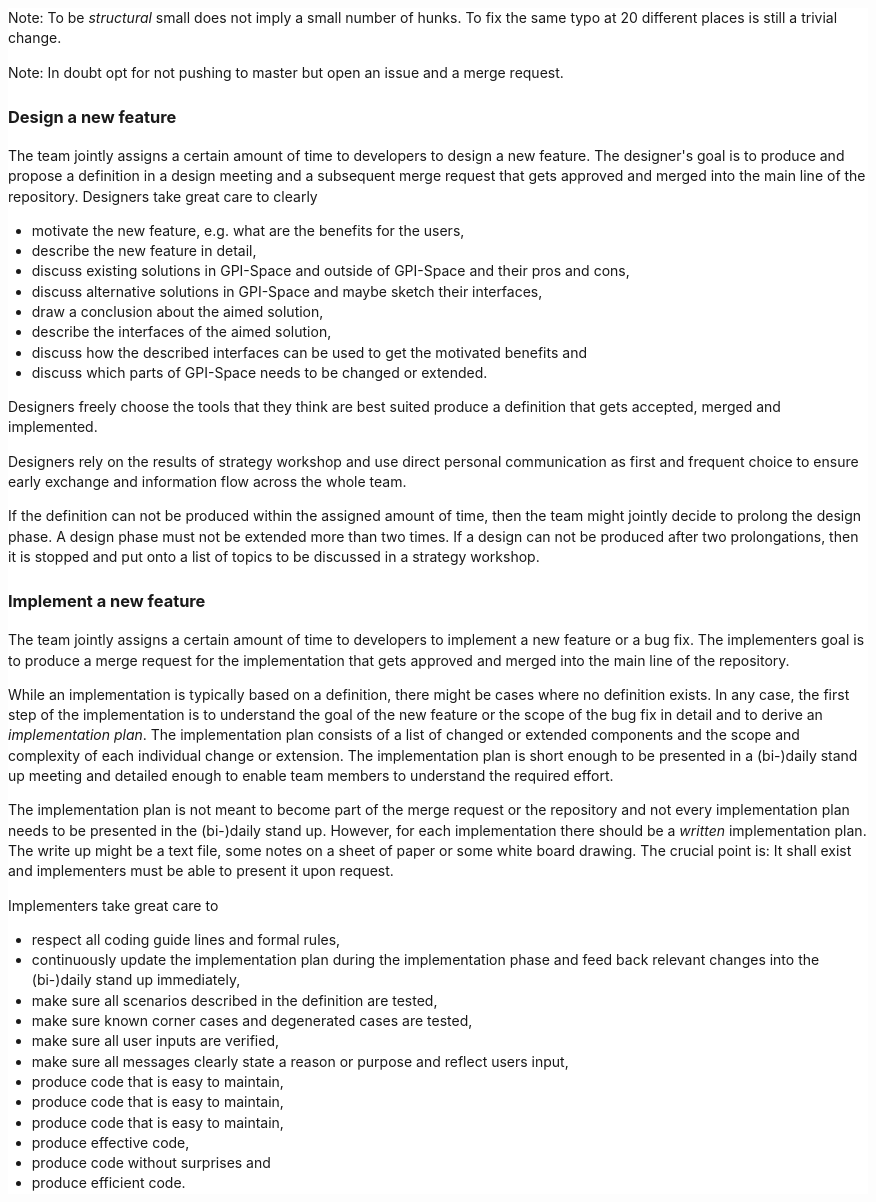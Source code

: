 Note: To be _structural_ small does not imply a small number of hunks. To fix the same typo at 20 different places is still a trivial change.

Note: In doubt opt for not pushing to master but open an issue and a merge request.

### Design a new feature

The team jointly assigns a certain amount of time to developers to design a new feature. The designer's goal is to produce and propose a definition in a design meeting and a subsequent merge request that gets approved and merged into the main line of the repository. Designers take great care to clearly

- motivate the new feature, e.g. what are the benefits for the users,
- describe the new feature in detail,
- discuss existing solutions in GPI-Space and outside of GPI-Space and their pros and cons,
- discuss alternative solutions in GPI-Space and maybe sketch their interfaces,
- draw a conclusion about the aimed solution,
- describe the interfaces of the aimed solution,
- discuss how the described interfaces can be used to get the motivated benefits and
- discuss which parts of GPI-Space needs to be changed or extended.

Designers freely choose the tools that they think are best suited produce a definition that gets accepted, merged and implemented.

Designers rely on the results of strategy workshop and use direct personal communication as first and frequent choice to ensure early exchange and information flow across the whole team.

If the definition can not be produced within the assigned amount of time, then the team might jointly decide to prolong the design phase. A design phase must not be extended more than two times. If a design can not be produced after two prolongations, then it is stopped and put onto a list of topics to be discussed in a strategy workshop.

### Implement a new feature

The team jointly assigns a certain amount of time to developers to implement a new feature or a bug fix. The implementers goal is to produce a merge request for the implementation that gets approved and merged into the main line of the repository.

While an implementation is typically based on a definition, there might be cases where no definition exists. In any case, the first step of the implementation is to understand the goal of the new feature or the scope of the bug fix in detail and to derive an _implementation plan_. The implementation plan consists of a list of changed or extended components and the scope and complexity of each individual change or extension. The implementation plan is short enough to be presented in a (bi-)daily stand up meeting and detailed enough to enable team members to understand the required effort.

The implementation plan is not meant to become part of the merge request or the repository and not every implementation plan needs to be presented in the (bi-)daily stand up. However, for each implementation there should be a _written_ implementation plan. The write up might be a text file, some notes on a sheet of paper or some white board drawing. The crucial point is: It shall exist and implementers must be able to present it upon request.

Implementers take great care to

- respect all coding guide lines and formal rules,
- continuously update the implementation plan during the implementation phase and feed back relevant changes into the (bi-)daily stand up immediately,
- make sure all scenarios described in the definition are tested,
- make sure known corner cases and degenerated cases are tested,
- make sure all user inputs are verified,
- make sure all messages clearly state a reason or purpose and reflect users input,
- produce code that is easy to maintain,
- produce code that is easy to maintain,
- produce code that is easy to maintain,
- produce effective code,
- produce code without surprises and
- produce efficient code.
